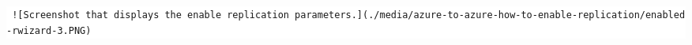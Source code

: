      ![Screenshot that displays the enable replication parameters.](./media/azure-to-azure-how-to-enable-replication/enabled-rwizard-3.PNG)
